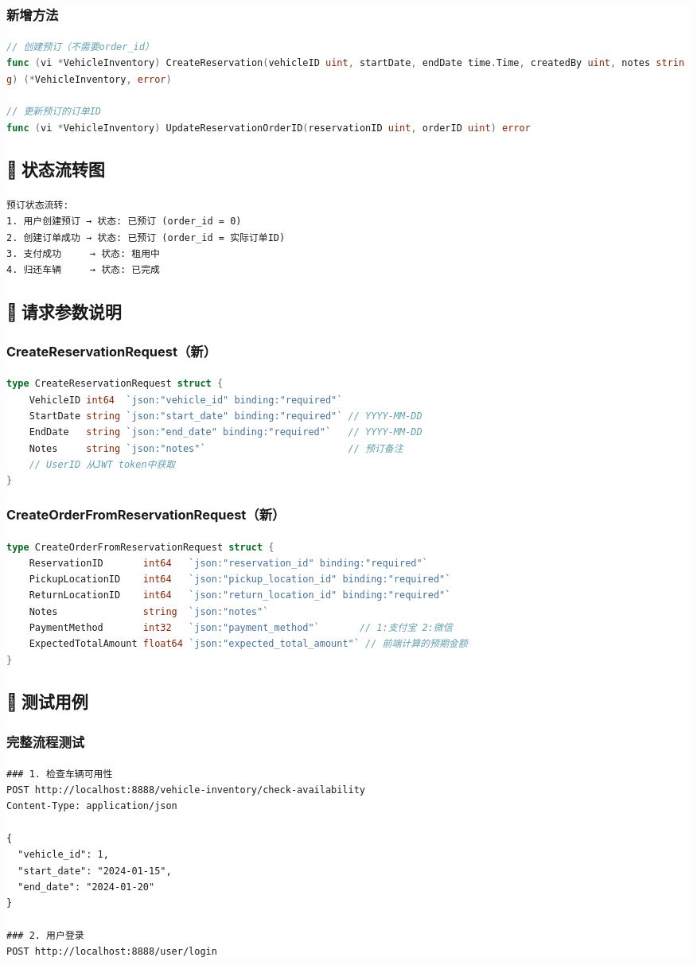 ### **新增方法**

```go
// 创建预订（不需要order_id）
func (vi *VehicleInventory) CreateReservation(vehicleID uint, startDate, endDate time.Time, createdBy uint, notes string) (*VehicleInventory, error)

// 更新预订的订单ID
func (vi *VehicleInventory) UpdateReservationOrderID(reservationID uint, orderID uint) error
```

## 🔄 **状态流转图**

```
预订状态流转:
1. 用户创建预订 → 状态: 已预订 (order_id = 0)
2. 创建订单成功 → 状态: 已预订 (order_id = 实际订单ID)
3. 支付成功     → 状态: 租用中
4. 归还车辆     → 状态: 已完成
```

## 📝 **请求参数说明**

### **CreateReservationRequest（新）**
```go
type CreateReservationRequest struct {
    VehicleID int64  `json:"vehicle_id" binding:"required"`
    StartDate string `json:"start_date" binding:"required"` // YYYY-MM-DD
    EndDate   string `json:"end_date" binding:"required"`   // YYYY-MM-DD
    Notes     string `json:"notes"`                         // 预订备注
    // UserID 从JWT token中获取
}
```

### **CreateOrderFromReservationRequest（新）**
```go
type CreateOrderFromReservationRequest struct {
    ReservationID       int64   `json:"reservation_id" binding:"required"`
    PickupLocationID    int64   `json:"pickup_location_id" binding:"required"`
    ReturnLocationID    int64   `json:"return_location_id" binding:"required"`
    Notes               string  `json:"notes"`
    PaymentMethod       int32   `json:"payment_method"`       // 1:支付宝 2:微信
    ExpectedTotalAmount float64 `json:"expected_total_amount"` // 前端计算的预期金额
}
```

## 🧪 **测试用例**

### **完整流程测试**

```http
### 1. 检查车辆可用性
POST http://localhost:8888/vehicle-inventory/check-availability
Content-Type: application/json

{
  "vehicle_id": 1,
  "start_date": "2024-01-15",
  "end_date": "2024-01-20"
}

### 2. 用户登录
POST http://localhost:8888/user/login
```